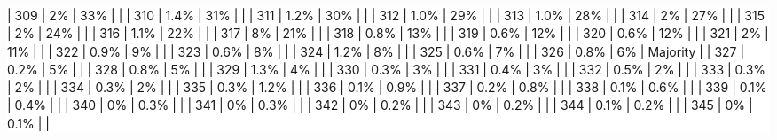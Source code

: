 | 309 | 2% | 33% |  |
| 310 | 1.4% | 31% |  |
| 311 | 1.2% | 30% |  |
| 312 | 1.0% | 29% |  |
| 313 | 1.0% | 28% |  |
| 314 | 2% | 27% |  |
| 315 | 2% | 24% |  |
| 316 | 1.1% | 22% |  |
| 317 | 8% | 21% |  |
| 318 | 0.8% | 13% |  |
| 319 | 0.6% | 12% |  |
| 320 | 0.6% | 12% |  |
| 321 | 2% | 11% |  |
| 322 | 0.9% | 9% |  |
| 323 | 0.6% | 8% |  |
| 324 | 1.2% | 8% |  |
| 325 | 0.6% | 7% |  |
| 326 | 0.8% | 6% | Majority |
| 327 | 0.2% | 5% |  |
| 328 | 0.8% | 5% |  |
| 329 | 1.3% | 4% |  |
| 330 | 0.3% | 3% |  |
| 331 | 0.4% | 3% |  |
| 332 | 0.5% | 2% |  |
| 333 | 0.3% | 2% |  |
| 334 | 0.3% | 2% |  |
| 335 | 0.3% | 1.2% |  |
| 336 | 0.1% | 0.9% |  |
| 337 | 0.2% | 0.8% |  |
| 338 | 0.1% | 0.6% |  |
| 339 | 0.1% | 0.4% |  |
| 340 | 0% | 0.3% |  |
| 341 | 0% | 0.3% |  |
| 342 | 0% | 0.2% |  |
| 343 | 0% | 0.2% |  |
| 344 | 0.1% | 0.2% |  |
| 345 | 0% | 0.1% |  |